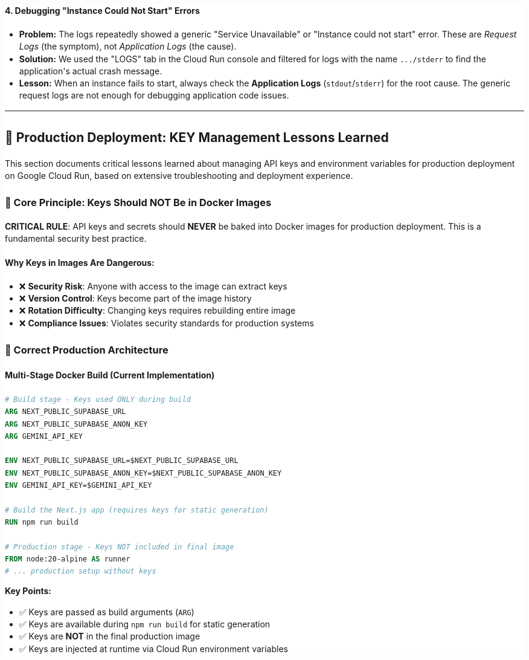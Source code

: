 #### **4. Debugging "Instance Could Not Start" Errors**
- **Problem:** The logs repeatedly showed a generic "Service Unavailable" or "Instance could not start" error. These are *Request Logs* (the symptom), not *Application Logs* (the cause).
- **Solution:** We used the "LOGS" tab in the Cloud Run console and filtered for logs with the name `.../stderr` to find the application's actual crash message.
- **Lesson:** When an instance fails to start, always check the **Application Logs** (`stdout`/`stderr`) for the root cause. The generic request logs are not enough for debugging application code issues.

---

## 🔐 Production Deployment: KEY Management Lessons Learned

This section documents critical lessons learned about managing API keys and environment variables for production deployment on Google Cloud Run, based on extensive troubleshooting and deployment experience.

### **🎯 Core Principle: Keys Should NOT Be in Docker Images**

**CRITICAL RULE**: API keys and secrets should **NEVER** be baked into Docker images for production deployment. This is a fundamental security best practice.

#### **Why Keys in Images Are Dangerous:**
- ❌ **Security Risk**: Anyone with access to the image can extract keys
- ❌ **Version Control**: Keys become part of the image history
- ❌ **Rotation Difficulty**: Changing keys requires rebuilding entire image
- ❌ **Compliance Issues**: Violates security standards for production systems

### **🔧 Correct Production Architecture**

#### **Multi-Stage Docker Build (Current Implementation)**
```dockerfile
# Build stage - Keys used ONLY during build
ARG NEXT_PUBLIC_SUPABASE_URL
ARG NEXT_PUBLIC_SUPABASE_ANON_KEY
ARG GEMINI_API_KEY

ENV NEXT_PUBLIC_SUPABASE_URL=$NEXT_PUBLIC_SUPABASE_URL
ENV NEXT_PUBLIC_SUPABASE_ANON_KEY=$NEXT_PUBLIC_SUPABASE_ANON_KEY
ENV GEMINI_API_KEY=$GEMINI_API_KEY

# Build the Next.js app (requires keys for static generation)
RUN npm run build

# Production stage - Keys NOT included in final image
FROM node:20-alpine AS runner
# ... production setup without keys
```

**Key Points:**
- ✅ Keys are passed as build arguments (`ARG`)
- ✅ Keys are available during `npm run build` for static generation
- ✅ Keys are **NOT** in the final production image
- ✅ Keys are injected at runtime via Cloud Run environment variables
